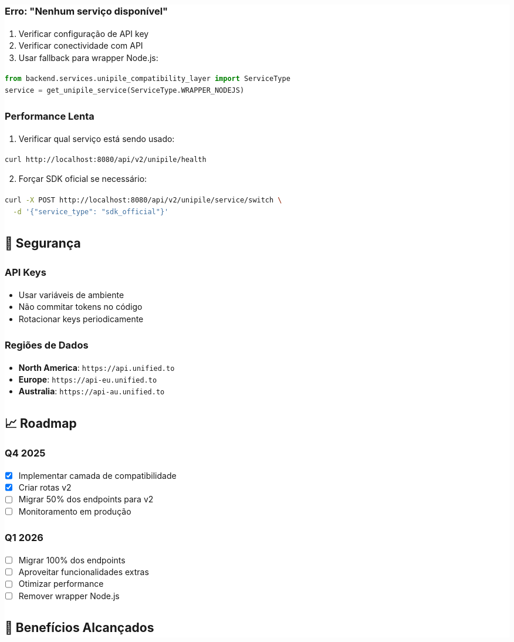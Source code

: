 ### Erro: "Nenhum serviço disponível"
1. Verificar configuração de API key
2. Verificar conectividade com API
3. Usar fallback para wrapper Node.js:
```python
from backend.services.unipile_compatibility_layer import ServiceType
service = get_unipile_service(ServiceType.WRAPPER_NODEJS)
```

### Performance Lenta
1. Verificar qual serviço está sendo usado:
```bash
curl http://localhost:8080/api/v2/unipile/health
```

2. Forçar SDK oficial se necessário:
```bash
curl -X POST http://localhost:8080/api/v2/unipile/service/switch \
  -d '{"service_type": "sdk_official"}'
```

## 🔐 Segurança

### API Keys
- Usar variáveis de ambiente
- Não commitar tokens no código
- Rotacionar keys periodicamente

### Regiões de Dados
- **North America**: `https://api.unified.to`
- **Europe**: `https://api-eu.unified.to`
- **Australia**: `https://api-au.unified.to`

## 📈 Roadmap

### Q4 2025
- [x] Implementar camada de compatibilidade
- [x] Criar rotas v2
- [ ] Migrar 50% dos endpoints para v2
- [ ] Monitoramento em produção

### Q1 2026
- [ ] Migrar 100% dos endpoints
- [ ] Aproveitar funcionalidades extras
- [ ] Otimizar performance
- [ ] Remover wrapper Node.js

## 🎯 Benefícios Alcançados
